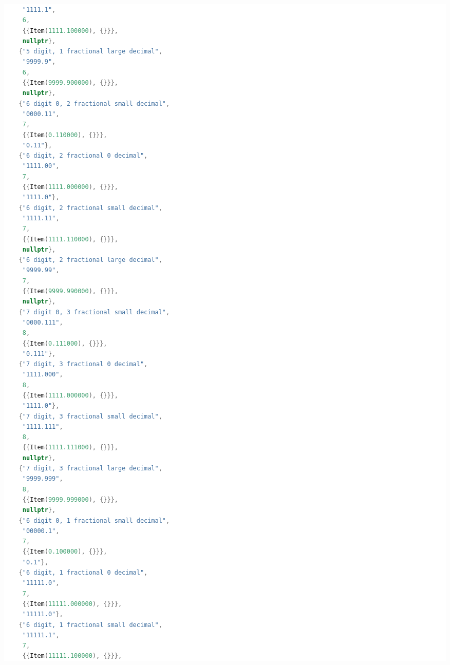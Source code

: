 ```cpp
     "1111.1",
     6,
     {{Item(1111.100000), {}}},
     nullptr},
    {"5 digit, 1 fractional large decimal",
     "9999.9",
     6,
     {{Item(9999.900000), {}}},
     nullptr},
    {"6 digit 0, 2 fractional small decimal",
     "0000.11",
     7,
     {{Item(0.110000), {}}},
     "0.11"},
    {"6 digit, 2 fractional 0 decimal",
     "1111.00",
     7,
     {{Item(1111.000000), {}}},
     "1111.0"},
    {"6 digit, 2 fractional small decimal",
     "1111.11",
     7,
     {{Item(1111.110000), {}}},
     nullptr},
    {"6 digit, 2 fractional large decimal",
     "9999.99",
     7,
     {{Item(9999.990000), {}}},
     nullptr},
    {"7 digit 0, 3 fractional small decimal",
     "0000.111",
     8,
     {{Item(0.111000), {}}},
     "0.111"},
    {"7 digit, 3 fractional 0 decimal",
     "1111.000",
     8,
     {{Item(1111.000000), {}}},
     "1111.0"},
    {"7 digit, 3 fractional small decimal",
     "1111.111",
     8,
     {{Item(1111.111000), {}}},
     nullptr},
    {"7 digit, 3 fractional large decimal",
     "9999.999",
     8,
     {{Item(9999.999000), {}}},
     nullptr},
    {"6 digit 0, 1 fractional small decimal",
     "00000.1",
     7,
     {{Item(0.100000), {}}},
     "0.1"},
    {"6 digit, 1 fractional 0 decimal",
     "11111.0",
     7,
     {{Item(11111.000000), {}}},
     "11111.0"},
    {"6 digit, 1 fractional small decimal",
     "11111.1",
     7,
     {{Item(11111.100000), {}}},
```